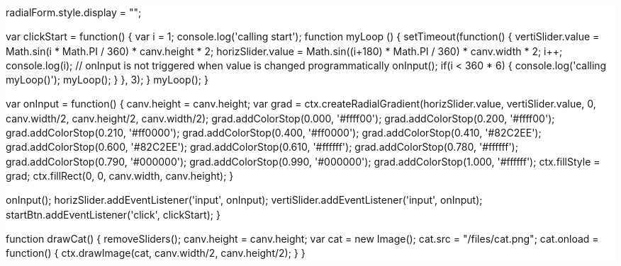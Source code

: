    radialForm.style.display = "";

   var clickStart = function() {
      var i = 1;
      console.log('calling start');
      function myLoop () {
         setTimeout(function() {
            vertiSlider.value = Math.sin(i * Math.PI / 360) * canv.height * 2;
            horizSlider.value = Math.sin((i+180) * Math.PI / 360) * canv.width * 2;
            i++;
            console.log(i);
            // onInput is not triggered when value is changed programmatically
            onInput();
            if(i < 360 * 6) {
               console.log('calling myLoop()');
               myLoop(); 
            }
         }, 3);
      }
      myLoop();
   }

   var onInput = function() {
      canv.height = canv.height;
      var grad = ctx.createRadialGradient(horizSlider.value, vertiSlider.value, 0, canv.width/2, canv.height/2, canv.width/2);
      grad.addColorStop(0.000, '#ffff00');
      grad.addColorStop(0.200, '#ffff00');
      grad.addColorStop(0.210, '#ff0000');
      grad.addColorStop(0.400, '#ff0000');
      grad.addColorStop(0.410, '#82C2EE');
      grad.addColorStop(0.600, '#82C2EE');
      grad.addColorStop(0.610, '#ffffff');
      grad.addColorStop(0.780, '#ffffff');
      grad.addColorStop(0.790, '#000000');
      grad.addColorStop(0.990, '#000000');
      grad.addColorStop(1.000, '#ffffff');
      ctx.fillStyle = grad;
      ctx.fillRect(0, 0, canv.width, canv.height);
   }

   onInput();
   horizSlider.addEventListener('input', onInput);
   vertiSlider.addEventListener('input', onInput);
   startBtn.addEventListener('click', clickStart);
}

function drawCat() {
   removeSliders();
   canv.height = canv.height;
   var cat = new Image();
   cat.src = "/files/cat.png";
   cat.onload = function() {
      ctx.drawImage(cat, canv.width/2, canv.height/2);
   }
}
